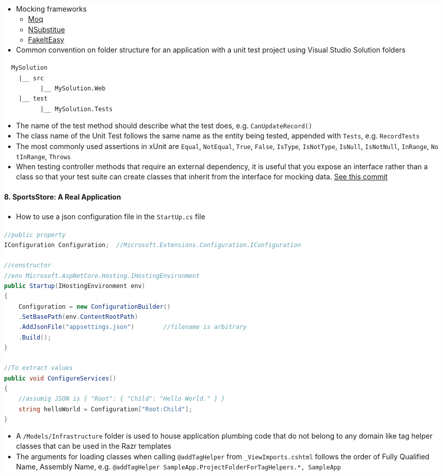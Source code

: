 * Mocking frameworks  
    - [Moq](https://github.com/moq/moq4)  
    - [NSubstitue](http://nsubstitute.github.io/)  
    - [FakeItEasy](https://github.com/FakeItEasy/FakeItEasy)  
* Common convention on folder structure for an application with a unit test project using Visual Studio Solution folders

```
  MySolution
    |__ src
          |__ MySolution.Web
    |__ test
          |__ MySolution.Tests
```

* The name of the test method should describe what the test does, e.g. `CanUpdateRecord()`
* The class name of the Unit Test follows the same name as the entity being tested, appended with `Tests`, e.g. `RecordTests`
* The most commonly used assertions in xUnit are `Equal`, `NotEqual`, `True`, `False`, `IsType`, `IsNotType`, `IsNull`, `IsNotNull`, `InRange`, `NotInRange`, `Throws`
* When testing controller methods that require an external dependency, it is useful that you expose an interface rather than a class so that your test suite can create classes that inherit from the interface for mocking data. [See this commit](https://bitbucket.org/gabrielpascua/core-mvc/commits/eed018b41b4d73273ff01d64eb96ba5385ab9fb5)
<p></p>

#### 8. SportsStore: A Real Application
* How to use a json configuration file in the `StartUp.cs` file

```csharp
//public property 
IConfiguration Configuration;  //Microsoft.Extensions.Configuration.IConfiguration

//constructor
//env Microsoft.AspNetCore.Hosting.IHostingEnvironment
public Startup(IHostingEnvironment env)
{
    Configuration = new ConfigurationBuilder()
    .SetBasePath(env.ContentRootPath)
    .AddJsonFile("appsettings.json")        //filename is arbitrary
    .Build();
}

//To extract values
public void ConfigureServices()
{
    //assumig JSON is { "Root": { "Child": "Hello World." } }
    string helloWorld = Configuration["Root:Child"];
}
```

* A `/Models/Infrastructure` folder is used to house application plumbing code that do not belong to any domain like tag helper classes that can be used in the Razr templates
* The arguments for loading classes when calling `@addTagHelper` from `_ViewImports.cshtml` follows the order of Fully Qualified Name, Assembly Name, e.g. `@addTagHelper SampleApp.ProjectFolderForTagHelpers.*, SampleApp`
<p></p>
